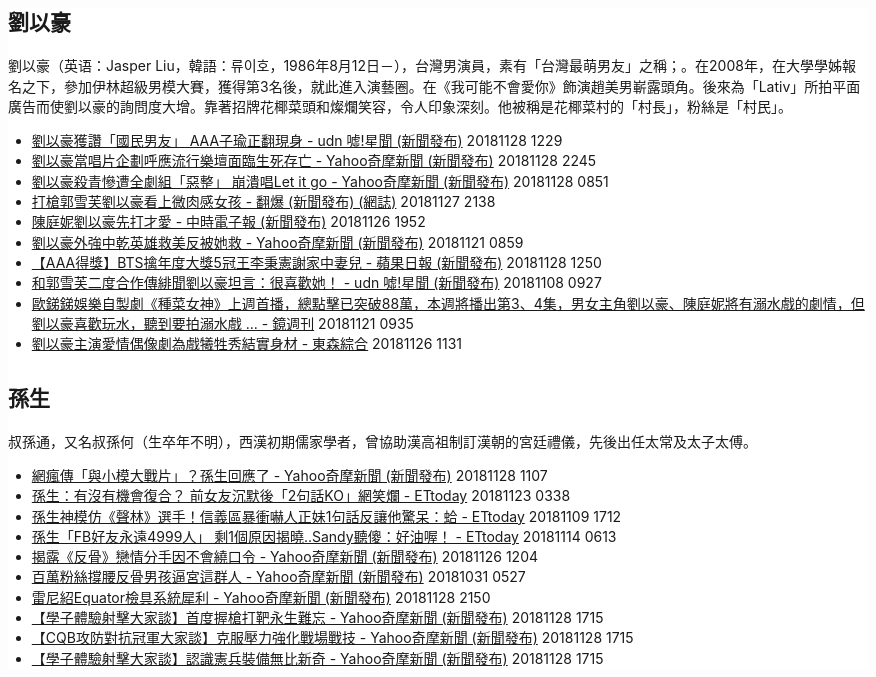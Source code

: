 ## 劉以豪

劉以豪（英语：Jasper Liu，韓語：류이호，1986年8月12日－），台灣男演員，素有「台灣最萌男友」之稱；。在2008年，在大學學姊報名之下，參加伊林超級男模大賽，獲得第3名後，就此進入演藝圈。在《我可能不會愛你》飾演趙美男嶄露頭角。後來為「Lativ」所拍平面廣告而使劉以豪的詢問度大增。靠著招牌花椰菜頭和燦爛笑容，令人印象深刻。他被稱是花椰菜村的「村長」，粉絲是「村民」。
- [劉以豪獲讚「國民男友」 AAA子瑜正翻現身 - udn 噓!星聞 (新聞發布)](https://stars.udn.com/star/story/10092/3507439 "劉以豪獲讚「國民男友」 AAA子瑜正翻現身 - udn 噓!星聞 (新聞發布)") 20181128 1229
- [劉以豪當唱片企劃呼應流行樂壇面臨生死存亡 - Yahoo奇摩新聞 (新聞發布)](https://tw.news.yahoo.com/%E5%8A%89%E4%BB%A5%E8%B1%AA%E7%95%B6%E5%94%B1%E7%89%87%E4%BC%81%E5%8A%83-%E5%91%BC%E6%87%89%E6%B5%81%E8%A1%8C%E6%A8%82%E5%A3%87%E9%9D%A2%E8%87%A8%E7%94%9F%E6%AD%BB%E5%AD%98%E4%BA%A1-223002832.html "劉以豪當唱片企劃呼應流行樂壇面臨生死存亡 - Yahoo奇摩新聞 (新聞發布)") 20181128 2245
- [劉以豪殺青慘遭全劇組「惡整」 崩潰唱Let it go - Yahoo奇摩新聞 (新聞發布)](https://tw.news.yahoo.com/%E5%8A%89%E4%BB%A5%E8%B1%AA%E6%AE%BA%E9%9D%92%E6%85%98%E9%81%AD%E5%85%A8%E5%8A%87%E7%B5%84-%E6%83%A1%E6%95%B4-%E5%B4%A9%E6%BD%B0%E5%94%B1let-084217020.html "劉以豪殺青慘遭全劇組「惡整」 崩潰唱Let it go - Yahoo奇摩新聞 (新聞發布)") 20181128 0851
- [打槍郭雪芙劉以豪看上微肉感女孩 - 翻爆 (新聞發布) (網誌)](https://turnnewsapp.com/ctw/66045.html "打槍郭雪芙劉以豪看上微肉感女孩 - 翻爆 (新聞發布) (網誌)") 20181127 2138
- [陳庭妮劉以豪先打才愛 - 中時電子報 (新聞發布)](https://www.chinatimes.com/newspapers/20181127000762-260112 "陳庭妮劉以豪先打才愛 - 中時電子報 (新聞發布)") 20181126 1952
- [劉以豪外強中乾英雄救美反被她救 - Yahoo奇摩新聞 (新聞發布)](https://tw.news.yahoo.com/%E5%8A%89%E4%BB%A5%E8%B1%AA%E5%A4%96%E5%BC%B7%E4%B8%AD%E4%B9%BE-%E8%8B%B1%E9%9B%84%E6%95%91%E7%BE%8E%E5%8F%8D%E8%A2%AB%E5%A5%B9%E6%95%91-083506116.html "劉以豪外強中乾英雄救美反被她救 - Yahoo奇摩新聞 (新聞發布)") 20181121 0859
- [【AAA得獎】BTS擒年度大獎5冠王李秉憲謝家中妻兒 - 蘋果日報 (新聞發布)](https://tw.appledaily.com/new/realtime/20181128/1474893/ "【AAA得獎】BTS擒年度大獎5冠王李秉憲謝家中妻兒 - 蘋果日報 (新聞發布)") 20181128 1250
- [和郭雪芙二度合作傳緋聞劉以豪坦言：很喜歡她！ - udn 噓!星聞 (新聞發布)](https://stars.udn.com/star/story/10091/3469221 "和郭雪芙二度合作傳緋聞劉以豪坦言：很喜歡她！ - udn 噓!星聞 (新聞發布)") 20181108 0927
- [歐銻銻娛樂自製劇《種菜女神》上週首播，總點擊已突破88萬，本週將播出第3、4集，男女主角劉以豪、陳庭妮將有溺水戲的劇情，但劉以豪喜歡玩水，聽到要拍溺水戲 ... - 鏡週刊](https://www.mirrormedia.mg/story/20181121ent016/ "歐銻銻娛樂自製劇《種菜女神》上週首播，總點擊已突破88萬，本週將播出第3、4集，男女主角劉以豪、陳庭妮將有溺水戲的劇情，但劉以豪喜歡玩水，聽到要拍溺水戲 ... - 鏡週刊") 20181121 0935
- [劉以豪主演愛情偶像劇為戲犧牲秀結實身材 - 東森綜合](https://ettv.ebc.net.tw/News/Content/1074 "劉以豪主演愛情偶像劇為戲犧牲秀結實身材 - 東森綜合") 20181126 1131

## 孫生

叔孫通，又名叔孫何（生卒年不明），西漢初期儒家學者，曾協助漢高祖制訂漢朝的宮廷禮儀，先後出任太常及太子太傅。
- [網瘋傳「與小模大戰片」？孫生回應了 - Yahoo奇摩新聞 (新聞發布)](https://tw.news.yahoo.com/%E7%B6%B2%E7%98%8B%E5%82%B3-%E8%88%87%E5%B0%8F%E6%A8%A1%E5%A4%A7%E6%88%B0%E7%89%87-%E5%AD%AB%E7%94%9F%E5%9B%9E%E6%87%89%E4%BA%86-105005423.html "網瘋傳「與小模大戰片」？孫生回應了 - Yahoo奇摩新聞 (新聞發布)") 20181128 1107
- [孫生：有沒有機會復合？ 前女友沉默後「2句話KO」網笑爛 - ETtoday](https://star.ettoday.net/news/1313689 "孫生：有沒有機會復合？ 前女友沉默後「2句話KO」網笑爛 - ETtoday") 20181123 0338
- [孫生神模仿《聲林》選手！信義區暴衝嚇人正妹1句話反讓他驚呆：蛤 - ETtoday](https://star.ettoday.net/news/1302593 "孫生神模仿《聲林》選手！信義區暴衝嚇人正妹1句話反讓他驚呆：蛤 - ETtoday") 20181109 1712
- [孫生「FB好友永遠4999人」 剩1個原因揭曉..Sandy聽傻：好油喔！ - ETtoday](https://star.ettoday.net/news/1305854 "孫生「FB好友永遠4999人」 剩1個原因揭曉..Sandy聽傻：好油喔！ - ETtoday") 20181114 0613
- [揭露《反骨》戀情分手因不會繞口令 - Yahoo奇摩新聞 (新聞發布)](https://tw.news.yahoo.com/%E6%8F%AD%E9%9C%B2-%E5%8F%8D%E9%AA%A8-%E6%88%80%E6%83%85-%E5%88%86%E6%89%8B%E5%9B%A0%E4%B8%8D%E6%9C%83%E7%B9%9E%E5%8F%A3%E4%BB%A4-115505854.html "揭露《反骨》戀情分手因不會繞口令 - Yahoo奇摩新聞 (新聞發布)") 20181126 1204
- [百萬粉絲撐腰反骨男孩逼宮這群人 - Yahoo奇摩新聞 (新聞發布)](https://tw.news.yahoo.com/%E7%99%BE%E8%90%AC%E7%B2%89%E7%B5%B2%E6%92%90%E8%85%B0-%E5%8F%8D%E9%AA%A8%E7%94%B7%E5%AD%A9%E9%80%BC%E5%AE%AE%E9%80%99%E7%BE%A4%E4%BA%BA-050022477.html "百萬粉絲撐腰反骨男孩逼宮這群人 - Yahoo奇摩新聞 (新聞發布)") 20181031 0527
- [雷尼紹Equator檢具系統犀利 - Yahoo奇摩新聞 (新聞發布)](https://tw.news.yahoo.com/%E9%9B%B7%E5%B0%BC%E7%B4%B9equator%E6%AA%A2%E5%85%B7%E7%B3%BB%E7%B5%B1-%E7%8A%80%E5%88%A9-215009417--finance.html "雷尼紹Equator檢具系統犀利 - Yahoo奇摩新聞 (新聞發布)") 20181128 2150
- [【學子體驗射擊大家談】首度握槍打靶永生難忘 - Yahoo奇摩新聞 (新聞發布)](https://tw.news.yahoo.com/%E5%AD%B8%E5%AD%90%E9%AB%94%E9%A9%97%E5%B0%84%E6%93%8A%E5%A4%A7%E5%AE%B6%E8%AB%87-%E9%A6%96%E5%BA%A6%E6%8F%A1%E6%A7%8D%E6%89%93%E9%9D%B6-%E6%B0%B8%E7%94%9F%E9%9B%A3%E5%BF%98-160000538.html "【學子體驗射擊大家談】首度握槍打靶永生難忘 - Yahoo奇摩新聞 (新聞發布)") 20181128 1715
- [【CQB攻防對抗冠軍大家談】克服壓力強化戰場戰技 - Yahoo奇摩新聞 (新聞發布)](https://tw.news.yahoo.com/cqb%E6%94%BB%E9%98%B2%E5%B0%8D%E6%8A%97%E5%86%A0%E8%BB%8D%E5%A4%A7%E5%AE%B6%E8%AB%87-%E5%85%8B%E6%9C%8D%E5%A3%93%E5%8A%9B-%E5%BC%B7%E5%8C%96%E6%88%B0%E5%A0%B4%E6%88%B0%E6%8A%80-160000114.html "【CQB攻防對抗冠軍大家談】克服壓力強化戰場戰技 - Yahoo奇摩新聞 (新聞發布)") 20181128 1715
- [【學子體驗射擊大家談】認識憲兵裝備無比新奇 - Yahoo奇摩新聞 (新聞發布)](https://tw.news.yahoo.com/%E5%AD%B8%E5%AD%90%E9%AB%94%E9%A9%97%E5%B0%84%E6%93%8A%E5%A4%A7%E5%AE%B6%E8%AB%87-%E8%AA%8D%E8%AD%98%E6%86%B2%E5%85%B5%E8%A3%9D%E5%82%99-%E7%84%A1%E6%AF%94%E6%96%B0%E5%A5%87-160000715.html "【學子體驗射擊大家談】認識憲兵裝備無比新奇 - Yahoo奇摩新聞 (新聞發布)") 20181128 1715